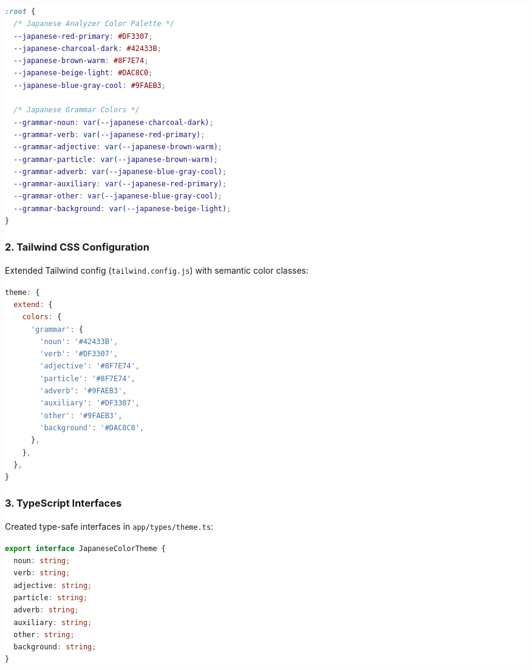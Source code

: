 ```css
:root {
  /* Japanese Analyzer Color Palette */
  --japanese-red-primary: #DF3307;
  --japanese-charcoal-dark: #42433B;
  --japanese-brown-warm: #8F7E74;
  --japanese-beige-light: #DAC8C0;
  --japanese-blue-gray-cool: #9FAEB3;
  
  /* Japanese Grammar Colors */
  --grammar-noun: var(--japanese-charcoal-dark);
  --grammar-verb: var(--japanese-red-primary);
  --grammar-adjective: var(--japanese-brown-warm);
  --grammar-particle: var(--japanese-brown-warm);
  --grammar-adverb: var(--japanese-blue-gray-cool);
  --grammar-auxiliary: var(--japanese-red-primary);
  --grammar-other: var(--japanese-blue-gray-cool);
  --grammar-background: var(--japanese-beige-light);
}
```

### 2. Tailwind CSS Configuration

Extended Tailwind config (`tailwind.config.js`) with semantic color classes:

```javascript
theme: {
  extend: {
    colors: {
      'grammar': {
        'noun': '#42433B',
        'verb': '#DF3307',
        'adjective': '#8F7E74',
        'particle': '#8F7E74',
        'adverb': '#9FAEB3',
        'auxiliary': '#DF3307',
        'other': '#9FAEB3',
        'background': '#DAC8C0',
      },
    },
  },
}
```

### 3. TypeScript Interfaces

Created type-safe interfaces in `app/types/theme.ts`:

```typescript
export interface JapaneseColorTheme {
  noun: string;
  verb: string;
  adjective: string;
  particle: string;
  adverb: string;
  auxiliary: string;
  other: string;
  background: string;
}
```
